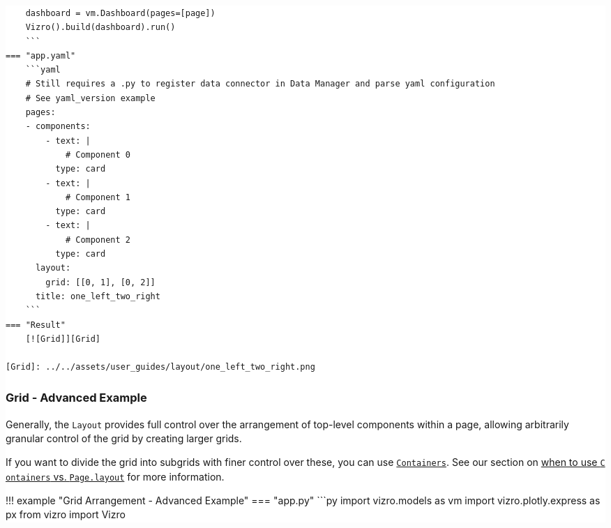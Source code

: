         dashboard = vm.Dashboard(pages=[page])
        Vizro().build(dashboard).run()
        ```
    === "app.yaml"
        ```yaml
        # Still requires a .py to register data connector in Data Manager and parse yaml configuration
        # See yaml_version example
        pages:
        - components:
            - text: |
                # Component 0
              type: card
            - text: |
                # Component 1
              type: card
            - text: |
                # Component 2
              type: card
          layout:
            grid: [[0, 1], [0, 2]]
          title: one_left_two_right
        ```
    === "Result"
        [![Grid]][Grid]

    [Grid]: ../../assets/user_guides/layout/one_left_two_right.png

### Grid - Advanced Example
Generally, the `Layout` provides full control over the arrangement of top-level components within a page,
allowing arbitrarily granular control of the grid by creating larger grids.

If you want to divide the grid into subgrids with finer control over these, you can use [`Containers`](container.md).
See our section on [when to use `Containers` vs. `Page.layout`](container.md#when-to-use-containers) for more information.

!!! example "Grid Arrangement - Advanced Example"
    === "app.py"
        ```py
        import vizro.models as vm
        import vizro.plotly.express as px
        from vizro import Vizro
